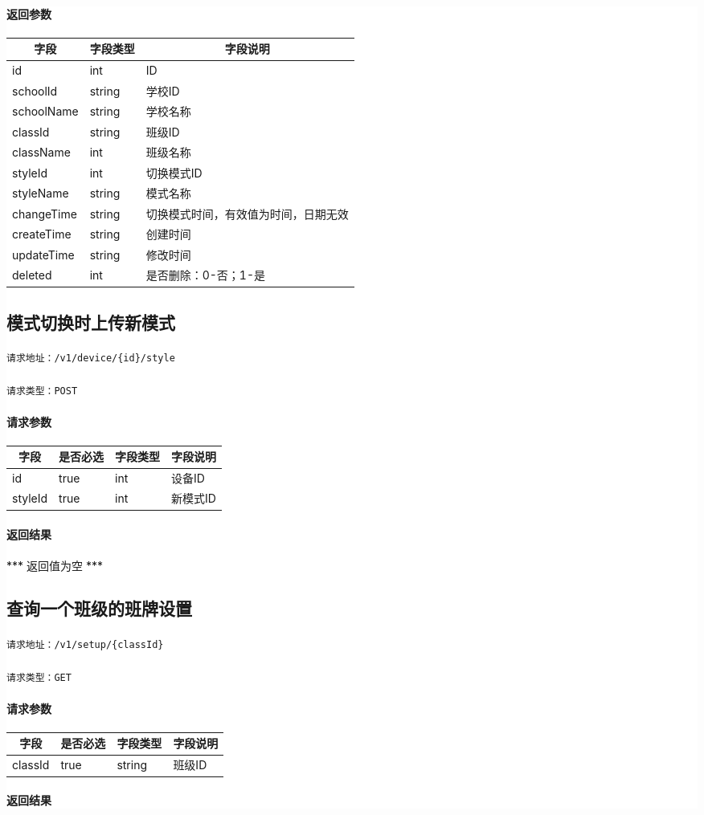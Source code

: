 #### 返回参数

字段    |   字段类型   |字段说明
-----------|-------------|-----------
id | int | ID
schoolId  | string | 学校ID
schoolName | string | 学校名称 
classId | string | 班级ID
className | int | 班级名称
styleId | int | 切换模式ID
styleName | string | 模式名称
changeTime | string | 切换模式时间，有效值为时间，日期无效
createTime | string | 创建时间
updateTime | string | 修改时间
deleted | int | 是否删除：0-否；1-是


## 模式切换时上传新模式

```
请求地址：/v1/device/{id}/style

请求类型：POST
```

#### 请求参数

字段   |   是否必选    |   字段类型   |字段说明
------  |  -----------|-------------|-----------
id | true | int | 设备ID 
styleId | true | int | 新模式ID 

#### 返回结果

*** 返回值为空 ***


## 查询一个班级的班牌设置

```
请求地址：/v1/setup/{classId}

请求类型：GET

```

#### 请求参数

字段   |   是否必选    |   字段类型   |字段说明
------  |  -----------|-------------|-----------
classId | true | string | 班级ID 

#### 返回结果

